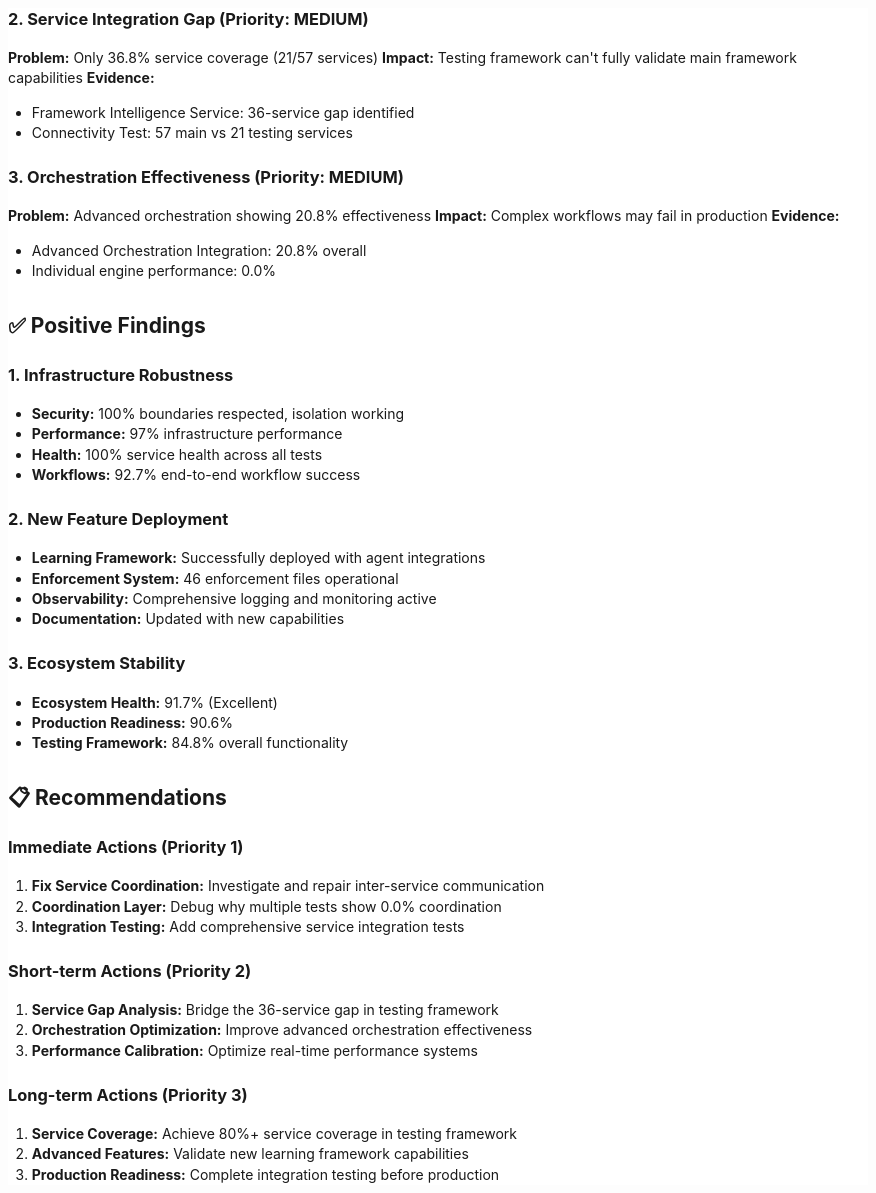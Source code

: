### 2. Service Integration Gap (Priority: MEDIUM)
**Problem:** Only 36.8% service coverage (21/57 services)
**Impact:** Testing framework can't fully validate main framework capabilities
**Evidence:** 
- Framework Intelligence Service: 36-service gap identified
- Connectivity Test: 57 main vs 21 testing services

### 3. Orchestration Effectiveness (Priority: MEDIUM)
**Problem:** Advanced orchestration showing 20.8% effectiveness
**Impact:** Complex workflows may fail in production
**Evidence:**
- Advanced Orchestration Integration: 20.8% overall
- Individual engine performance: 0.0%

## ✅ Positive Findings

### 1. Infrastructure Robustness
- **Security:** 100% boundaries respected, isolation working
- **Performance:** 97% infrastructure performance
- **Health:** 100% service health across all tests
- **Workflows:** 92.7% end-to-end workflow success

### 2. New Feature Deployment
- **Learning Framework:** Successfully deployed with agent integrations
- **Enforcement System:** 46 enforcement files operational
- **Observability:** Comprehensive logging and monitoring active
- **Documentation:** Updated with new capabilities

### 3. Ecosystem Stability
- **Ecosystem Health:** 91.7% (Excellent)
- **Production Readiness:** 90.6%
- **Testing Framework:** 84.8% overall functionality

## 📋 Recommendations

### Immediate Actions (Priority 1)
1. **Fix Service Coordination:** Investigate and repair inter-service communication
2. **Coordination Layer:** Debug why multiple tests show 0.0% coordination
3. **Integration Testing:** Add comprehensive service integration tests

### Short-term Actions (Priority 2)
1. **Service Gap Analysis:** Bridge the 36-service gap in testing framework
2. **Orchestration Optimization:** Improve advanced orchestration effectiveness
3. **Performance Calibration:** Optimize real-time performance systems

### Long-term Actions (Priority 3)
1. **Service Coverage:** Achieve 80%+ service coverage in testing framework
2. **Advanced Features:** Validate new learning framework capabilities
3. **Production Readiness:** Complete integration testing before production
